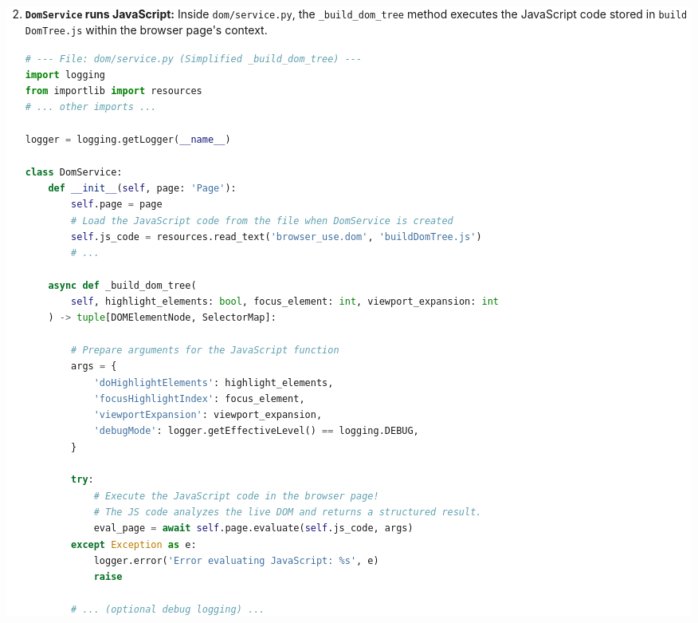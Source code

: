2.  **`DomService` runs JavaScript:** Inside `dom/service.py`, the `_build_dom_tree` method executes the JavaScript code stored in `buildDomTree.js` within the browser page's context.

    ```python
    # --- File: dom/service.py (Simplified _build_dom_tree) ---
    import logging
    from importlib import resources
    # ... other imports ...

    logger = logging.getLogger(__name__)

    class DomService:
        def __init__(self, page: 'Page'):
            self.page = page
            # Load the JavaScript code from the file when DomService is created
            self.js_code = resources.read_text('browser_use.dom', 'buildDomTree.js')
            # ...

        async def _build_dom_tree(
            self, highlight_elements: bool, focus_element: int, viewport_expansion: int
        ) -> tuple[DOMElementNode, SelectorMap]:

            # Prepare arguments for the JavaScript function
            args = {
                'doHighlightElements': highlight_elements,
                'focusHighlightIndex': focus_element,
                'viewportExpansion': viewport_expansion,
                'debugMode': logger.getEffectiveLevel() == logging.DEBUG,
            }

            try:
                # Execute the JavaScript code in the browser page!
                # The JS code analyzes the live DOM and returns a structured result.
                eval_page = await self.page.evaluate(self.js_code, args)
            except Exception as e:
                logger.error('Error evaluating JavaScript: %s', e)
                raise

            # ... (optional debug logging) ...
